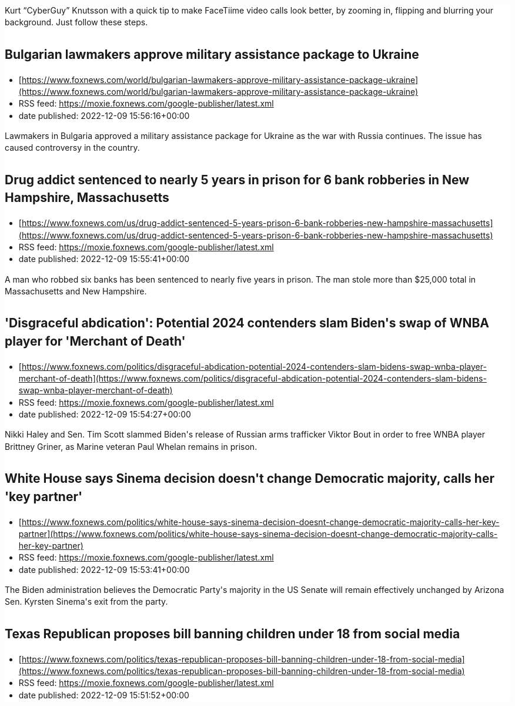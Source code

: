 Kurt “CyberGuy” Knutsson with a quick tip to make FaceTiime video calls look better, by zooming in, flipping and blurring your background. Just follow these steps.

## Bulgarian lawmakers approve military assistance package to Ukraine
 - [https://www.foxnews.com/world/bulgarian-lawmakers-approve-military-assistance-package-ukraine](https://www.foxnews.com/world/bulgarian-lawmakers-approve-military-assistance-package-ukraine)
 - RSS feed: https://moxie.foxnews.com/google-publisher/latest.xml
 - date published: 2022-12-09 15:56:16+00:00

Lawmakers in Bulgaria approved a military assistance package for Ukraine as the war with Russia continues. The issue has caused controversy in the country.

## Drug addict sentenced to nearly 5 years in prison for 6 bank robberies in New Hampshire, Massachusetts
 - [https://www.foxnews.com/us/drug-addict-sentenced-5-years-prison-6-bank-robberies-new-hampshire-massachusetts](https://www.foxnews.com/us/drug-addict-sentenced-5-years-prison-6-bank-robberies-new-hampshire-massachusetts)
 - RSS feed: https://moxie.foxnews.com/google-publisher/latest.xml
 - date published: 2022-12-09 15:55:41+00:00

A man who robbed six banks has been sentenced to nearly five years in prison. The man stole more than $25,000 total in Massachusetts and New Hampshire.

## 'Disgraceful abdication': Potential 2024 contenders slam Biden's swap of WNBA player for 'Merchant of Death'
 - [https://www.foxnews.com/politics/disgraceful-abdication-potential-2024-contenders-slam-bidens-swap-wnba-player-merchant-of-death](https://www.foxnews.com/politics/disgraceful-abdication-potential-2024-contenders-slam-bidens-swap-wnba-player-merchant-of-death)
 - RSS feed: https://moxie.foxnews.com/google-publisher/latest.xml
 - date published: 2022-12-09 15:54:27+00:00

Nikki Haley and Sen. Tim Scott slammed Biden's release of Russian arms trafficker Viktor Bout in order to free WNBA player Brittney Griner, as Marine veteran Paul Whelan remains in prison.

## White House says Sinema decision doesn't change Democratic majority, calls her 'key partner'
 - [https://www.foxnews.com/politics/white-house-says-sinema-decision-doesnt-change-democratic-majority-calls-her-key-partner](https://www.foxnews.com/politics/white-house-says-sinema-decision-doesnt-change-democratic-majority-calls-her-key-partner)
 - RSS feed: https://moxie.foxnews.com/google-publisher/latest.xml
 - date published: 2022-12-09 15:53:41+00:00

The Biden administration believes the Democratic Party's majority in the US Senate will remain effectively unchanged by Arizona Sen. Kyrsten Sinema's exit from the party.

## Texas Republican proposes bill banning children under 18 from social media
 - [https://www.foxnews.com/politics/texas-republican-proposes-bill-banning-children-under-18-from-social-media](https://www.foxnews.com/politics/texas-republican-proposes-bill-banning-children-under-18-from-social-media)
 - RSS feed: https://moxie.foxnews.com/google-publisher/latest.xml
 - date published: 2022-12-09 15:51:52+00:00
